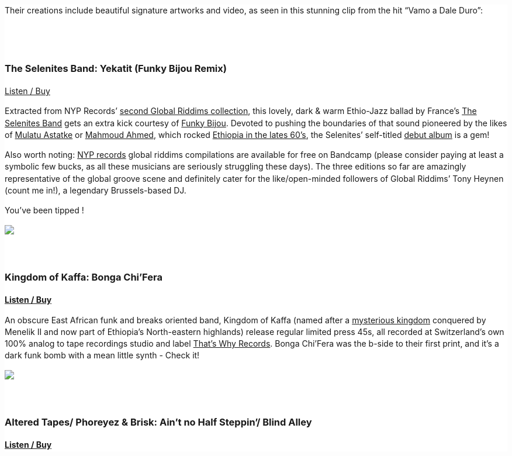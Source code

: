 Their creations include beautiful signature artworks and video, as seen in this stunning clip from the hit “Vamo a Dale Duro”:

<iframe width="100%" height="380" src="https://www.youtube-nocookie.com/embed/41-AJwH9waA" frameborder="0" allow="accelerometer; autoplay; encrypted-media; gyroscope; picture-in-picture" allowfullscreen referrerpolicy="origin"></iframe>

<br>

<br>

### **The Selenites Band: Yekatit (Funky Bijou Remix)**

[Listen / Buy](https://nyp-records.bandcamp.com/track/yekatit-funky-bijou-remix)

Extracted from NYP Records’ [second Global Riddims collection](https://nyp-records.bandcamp.com/album/global-riddims-volume-2), this lovely, dark & warm Ethio-Jazz ballad by France’s [The Selenites Band](http://www.theselenitesband.com/) gets an extra kick courtesy of [Funky Bijou](https://soundcloud.com/funkybijou). Devoted to pushing the boundaries of that sound pioneered by the likes of [Mulatu Astatke](https://en.wikipedia.org/wiki/Mulatu_Astatke) or [Mahmoud Ahmed](https://en.wikipedia.org/wiki/Mahmoud_Ahmed), which rocked [Ethiopia in the lates 60’s](https://thevinylfactory.com/features/an-introduction-to-ethio-jazz-in-10-records/), the Selenites’ self-titled [debut album](https://stereophonk.bandcamp.com/album/ethio-jazz-groove-project) is a gem!

Also worth noting: [NYP records](https://nyp-records.bandcamp.com/) global riddims compilations are available for free on Bandcamp (please consider paying at least a symbolic few bucks, as all these musicians are seriously struggling these days). The three editions so far  are amazingly representative of the global groove scene and definitely cater for the like/open-minded followers of Global Riddims’ Tony Heynen (count me in!), a legendary Brussels-based DJ.

You’ve been tipped !

![](/img/theasymetrics_theselenitesband.jpg)

<br>

### **Kingdom of Kaffa: Bonga Chi’Fera**

**[Listen / Buy](https://kingdomofkaffa.bandcamp.com/track/bonga-chifera-2)**

An obscure East African funk and breaks oriented band, Kingdom of Kaffa (named after a [mysterious kingdom](https://en.wikipedia.org/wiki/Kingdom_of_Kaffa) conquered by Menelik II and now part of Ethiopia’s North-eastern highlands) release regular limited press 45s, all recorded at Switzerland’s own 100% analog to tape recordings studio and label [That’s Why Records](http://www.thatswhyrecords.com/). Bonga Chi’Fera was the b-side to their first print, and it’s a dark funk bomb with a mean little synth - Check it!

![](/img/theasymetrics_thatswhyrecords.jpg)

<br>

### **Altered Tapes/ Phoreyez & Brisk: Ain’t no Half Steppin’/ Blind Alley**

**[Listen / Buy](https://heatrockrecords.bandcamp.com/album/hr-001)**
